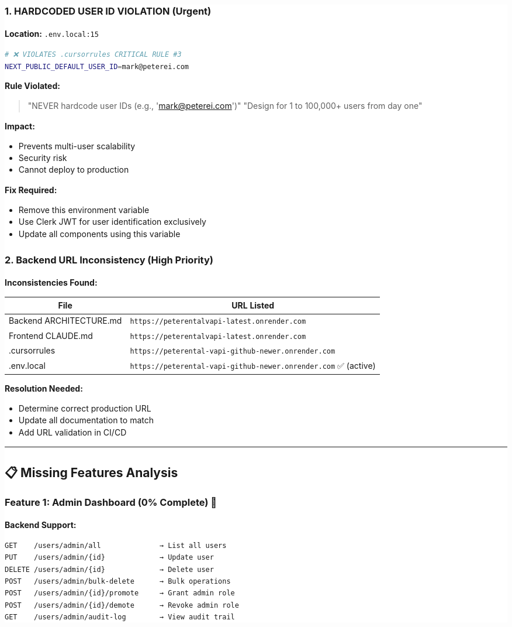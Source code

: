 ### 1. **HARDCODED USER ID VIOLATION** (Urgent)

**Location:** `.env.local:15`
```bash
# ❌ VIOLATES .cursorrules CRITICAL RULE #3
NEXT_PUBLIC_DEFAULT_USER_ID=mark@peterei.com
```

**Rule Violated:**
> "NEVER hardcode user IDs (e.g., 'mark@peterei.com')"
> "Design for 1 to 100,000+ users from day one"

**Impact:**
- Prevents multi-user scalability
- Security risk
- Cannot deploy to production

**Fix Required:**
- Remove this environment variable
- Use Clerk JWT for user identification exclusively
- Update all components using this variable

### 2. **Backend URL Inconsistency** (High Priority)

**Inconsistencies Found:**

| File | URL Listed |
|------|-----------|
| Backend ARCHITECTURE.md | `https://peterentalvapi-latest.onrender.com` |
| Frontend CLAUDE.md | `https://peterentalvapi-latest.onrender.com` |
| .cursorrules | `https://peterental-vapi-github-newer.onrender.com` |
| .env.local | `https://peterental-vapi-github-newer.onrender.com` ✅ (active) |

**Resolution Needed:**
- Determine correct production URL
- Update all documentation to match
- Add URL validation in CI/CD

---

## 📋 Missing Features Analysis

### Feature 1: Admin Dashboard (0% Complete) 🔴

**Backend Support:**
```
GET    /users/admin/all              → List all users
PUT    /users/admin/{id}             → Update user
DELETE /users/admin/{id}             → Delete user
POST   /users/admin/bulk-delete      → Bulk operations
POST   /users/admin/{id}/promote     → Grant admin role
POST   /users/admin/{id}/demote      → Revoke admin role
GET    /users/admin/audit-log        → View audit trail
```
